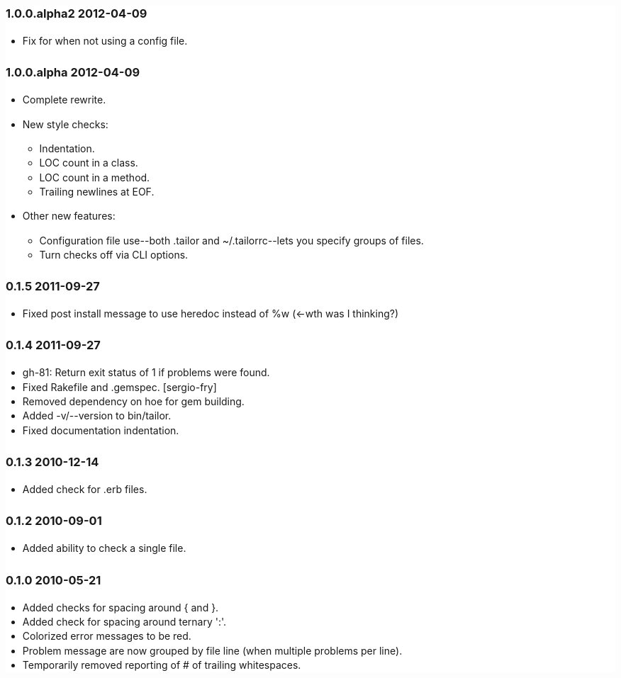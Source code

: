 

### 1.0.0.alpha2 2012-04-09

* Fix for when not using a config file.


### 1.0.0.alpha 2012-04-09

* Complete rewrite.
* New style checks:
    * Indentation.
    * LOC count in a class.
    * LOC count in a method.
    * Trailing newlines at EOF.

* Other new features:
    * Configuration file use--both .tailor and ~/.tailorrc--lets you specify
      groups of files.
    * Turn checks off via CLI options.



### 0.1.5 2011-09-27

* Fixed post install message to use heredoc instead of %w (<-wth was I
  thinking?)


### 0.1.4 2011-09-27

* gh-81: Return exit status of 1 if problems were found.
* Fixed Rakefile and .gemspec. [sergio-fry]
* Removed dependency on hoe for gem building.
* Added -v/--version to bin/tailor.
* Fixed documentation indentation.


### 0.1.3 2010-12-14

* Added check for .erb files.


### 0.1.2 2010-09-01

* Added ability to check a single file.


### 0.1.0 2010-05-21

* Added checks for spacing around { and }.
* Added check for spacing around ternary ':'.
* Colorized error messages to be red.
* Problem message are now grouped by file line (when multiple problems per
  line).
* Temporarily removed reporting of # of trailing whitespaces.
